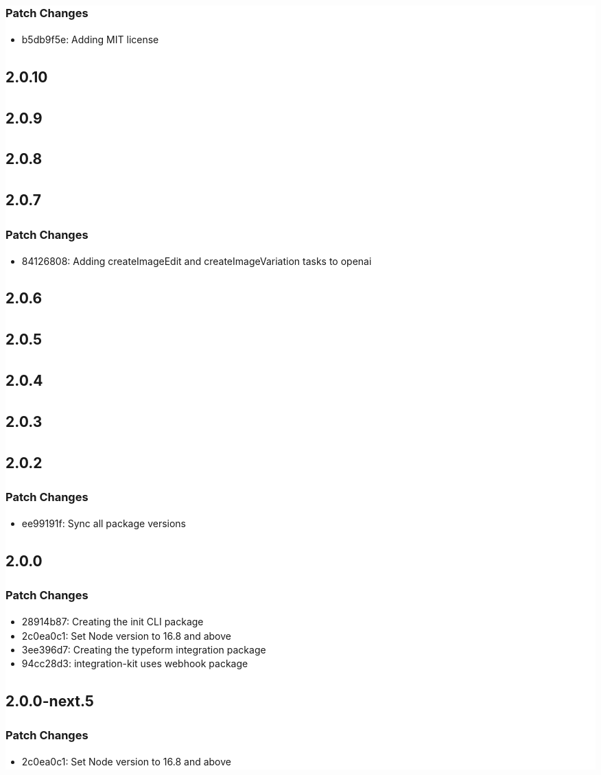 ### Patch Changes

- b5db9f5e: Adding MIT license

## 2.0.10

## 2.0.9

## 2.0.8

## 2.0.7

### Patch Changes

- 84126808: Adding createImageEdit and createImageVariation tasks to openai

## 2.0.6

## 2.0.5

## 2.0.4

## 2.0.3

## 2.0.2

### Patch Changes

- ee99191f: Sync all package versions

## 2.0.0

### Patch Changes

- 28914b87: Creating the init CLI package
- 2c0ea0c1: Set Node version to 16.8 and above
- 3ee396d7: Creating the typeform integration package
- 94cc28d3: integration-kit uses webhook package

## 2.0.0-next.5

### Patch Changes

- 2c0ea0c1: Set Node version to 16.8 and above

